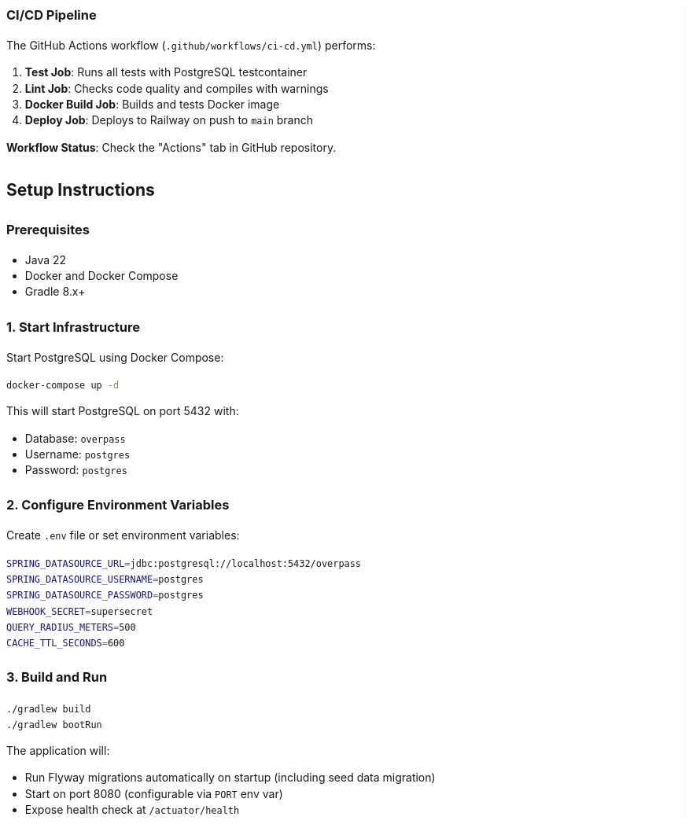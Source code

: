 ### CI/CD Pipeline

The GitHub Actions workflow (`.github/workflows/ci-cd.yml`) performs:

1. **Test Job**: Runs all tests with PostgreSQL testcontainer
2. **Lint Job**: Checks code quality and compiles with warnings
3. **Docker Build Job**: Builds and tests Docker image
4. **Deploy Job**: Deploys to Railway on push to `main` branch

**Workflow Status**: Check the "Actions" tab in GitHub repository.

## Setup Instructions

### Prerequisites

- Java 22
- Docker and Docker Compose
- Gradle 8.x+

### 1. Start Infrastructure

Start PostgreSQL using Docker Compose:

```bash
docker-compose up -d
```

This will start PostgreSQL on port 5432 with:

- Database: `overpass`
- Username: `postgres`
- Password: `postgres`

### 2. Configure Environment Variables

Create `.env` file or set environment variables:

```bash
SPRING_DATASOURCE_URL=jdbc:postgresql://localhost:5432/overpass
SPRING_DATASOURCE_USERNAME=postgres
SPRING_DATASOURCE_PASSWORD=postgres
WEBHOOK_SECRET=supersecret
QUERY_RADIUS_METERS=500
CACHE_TTL_SECONDS=600
```

### 3. Build and Run

```bash
./gradlew build
./gradlew bootRun
```

The application will:

- Run Flyway migrations automatically on startup (including seed data migration)
- Start on port 8080 (configurable via `PORT` env var)
- Expose health check at `/actuator/health`
